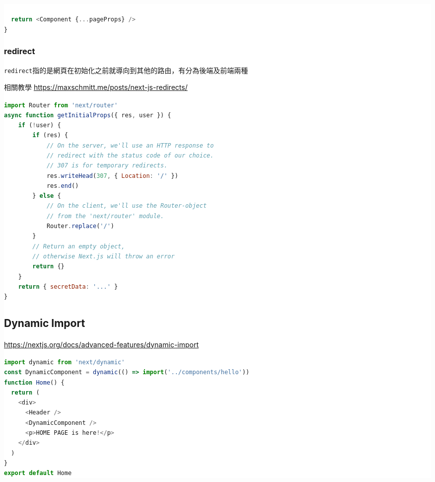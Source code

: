 ```js

  return <Component {...pageProps} />
}
```



### redirect

`redirect`指的是網頁在初始化之前就導向到其他的路由，有分為後端及前端兩種

相關教學 https://maxschmitt.me/posts/next-js-redirects/

```js
import Router from 'next/router'
async function getInitialProps({ res, user }) {
    if (!user) {
        if (res) {
            // On the server, we'll use an HTTP response to
            // redirect with the status code of our choice.
            // 307 is for temporary redirects.
            res.writeHead(307, { Location: '/' })
            res.end()
        } else {
            // On the client, we'll use the Router-object
            // from the 'next/router' module.
            Router.replace('/')
        }
        // Return an empty object,
        // otherwise Next.js will throw an error
        return {}
    }
    return { secretData: '...' }
}

```





## Dynamic Import

https://nextjs.org/docs/advanced-features/dynamic-import

```js
import dynamic from 'next/dynamic'
const DynamicComponent = dynamic(() => import('../components/hello'))
function Home() {
  return (
    <div>
      <Header />
      <DynamicComponent />
      <p>HOME PAGE is here!</p>
    </div>
  )
}
export default Home
```
